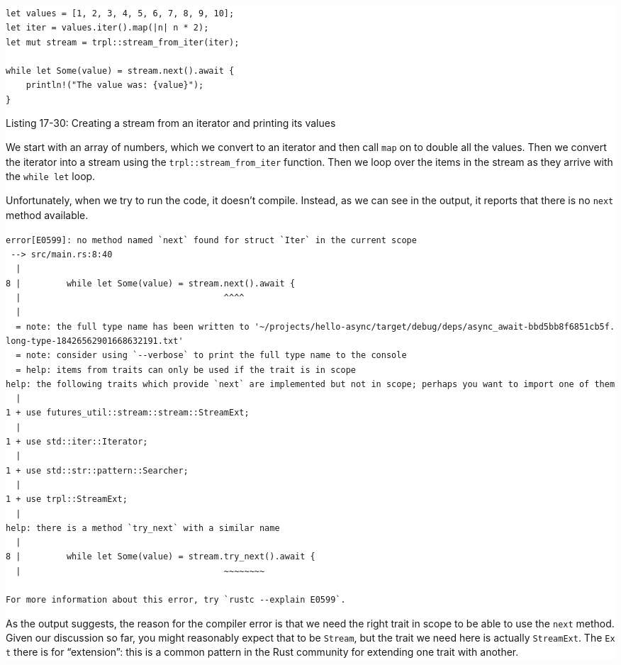```
let values = [1, 2, 3, 4, 5, 6, 7, 8, 9, 10];
let iter = values.iter().map(|n| n * 2);
let mut stream = trpl::stream_from_iter(iter);

while let Some(value) = stream.next().await {
    println!("The value was: {value}");
}
```

Listing 17-30: Creating a stream from an iterator and printing its values

We start with an array of numbers, which we convert to an iterator and then call
`map` on to double all the values. Then we convert the iterator into a stream
using the `trpl::stream_from_iter` function. Then we loop over the items in the
stream as they arrive with the `while let` loop.

Unfortunately, when we try to run the code, it doesn’t compile. Instead, as we
can see in the output, it reports that there is no `next` method available.

```
error[E0599]: no method named `next` found for struct `Iter` in the current scope
 --> src/main.rs:8:40
  |
8 |         while let Some(value) = stream.next().await {
  |                                        ^^^^
  |
  = note: the full type name has been written to '~/projects/hello-async/target/debug/deps/async_await-bbd5bb8f6851cb5f.long-type-18426562901668632191.txt'
  = note: consider using `--verbose` to print the full type name to the console
  = help: items from traits can only be used if the trait is in scope
help: the following traits which provide `next` are implemented but not in scope; perhaps you want to import one of them
  |
1 + use futures_util::stream::stream::StreamExt;
  |
1 + use std::iter::Iterator;
  |
1 + use std::str::pattern::Searcher;
  |
1 + use trpl::StreamExt;
  |
help: there is a method `try_next` with a similar name
  |
8 |         while let Some(value) = stream.try_next().await {
  |                                        ~~~~~~~~

For more information about this error, try `rustc --explain E0599`.
```

As the output suggests, the reason for the compiler error is that we need the
right trait in scope to be able to use the `next` method. Given our discussion
so far, you might reasonably expect that to be `Stream`, but the trait we need
here is actually `StreamExt`. The `Ext` there is for “extension”: this is a
common pattern in the Rust community for extending one trait with another.
